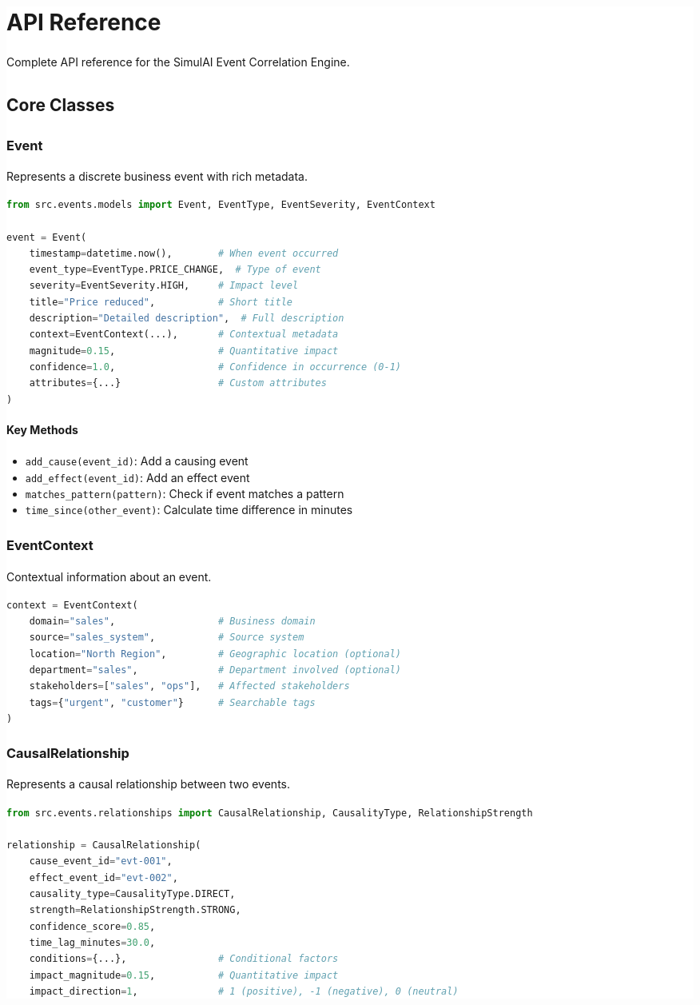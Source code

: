 # API Reference

Complete API reference for the SimulAI Event Correlation Engine.

## Core Classes

### Event

Represents a discrete business event with rich metadata.

```python
from src.events.models import Event, EventType, EventSeverity, EventContext

event = Event(
    timestamp=datetime.now(),        # When event occurred
    event_type=EventType.PRICE_CHANGE,  # Type of event
    severity=EventSeverity.HIGH,     # Impact level
    title="Price reduced",           # Short title
    description="Detailed description",  # Full description
    context=EventContext(...),       # Contextual metadata
    magnitude=0.15,                  # Quantitative impact
    confidence=1.0,                  # Confidence in occurrence (0-1)
    attributes={...}                 # Custom attributes
)
```

#### Key Methods

- `add_cause(event_id)`: Add a causing event
- `add_effect(event_id)`: Add an effect event
- `matches_pattern(pattern)`: Check if event matches a pattern
- `time_since(other_event)`: Calculate time difference in minutes

### EventContext

Contextual information about an event.

```python
context = EventContext(
    domain="sales",                  # Business domain
    source="sales_system",           # Source system
    location="North Region",         # Geographic location (optional)
    department="sales",              # Department involved (optional)
    stakeholders=["sales", "ops"],   # Affected stakeholders
    tags={"urgent", "customer"}      # Searchable tags
)
```

### CausalRelationship

Represents a causal relationship between two events.

```python
from src.events.relationships import CausalRelationship, CausalityType, RelationshipStrength

relationship = CausalRelationship(
    cause_event_id="evt-001",
    effect_event_id="evt-002",
    causality_type=CausalityType.DIRECT,
    strength=RelationshipStrength.STRONG,
    confidence_score=0.85,
    time_lag_minutes=30.0,
    conditions={...},                # Conditional factors
    impact_magnitude=0.15,           # Quantitative impact
    impact_direction=1,              # 1 (positive), -1 (negative), 0 (neutral)
```